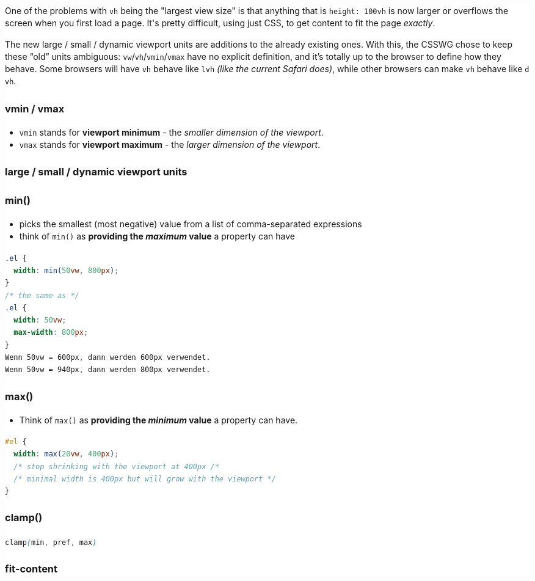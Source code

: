 One of the problems with `vh` being the "largest view size" is that anything that is `height: 100vh` is now larger or overflows the screen when you first load a page. It's  pretty difficult, using just CSS, to get content to fit the page *exactly*.

The new large / small / dynamic viewport units are additions to the already existing ones. With this, the CSSWG chose to keep these “old” units ambiguous: `vw`/`vh`/`vmin`/`vmax` have no explicit definition, and it’s totally up to the browser to define how they behave. 
Some browsers will have `vh` behave like `lvh` *(like the current Safari does)*, while other browsers can make `vh` behave like `dvh`.

### vmin / vmax

* `vmin` stands for **viewport minimum** - the *smaller dimension of the viewport*. 
* `vmax` stands for **viewport maximum** - the *larger dimension of the viewport*.

### large / small / dynamic viewport units



### min()

* picks the smallest (most negative) value from a list of comma-separated expressions
* think of `min()` as **providing the *maximum* value** a property can have

```css
.el {
  width: min(50vw, 800px);
}
/* the same as */
.el {
  width: 50vw;
  max-width: 800px;
}
Wenn 50vw = 600px, dann werden 600px verwendet.
Wenn 50vw = 940px, dann werden 800px verwendet.
```

### max()

* Think of `max()` as **providing the *minimum* value** a property can have.

```css
#el {
  width: max(20vw, 400px);
  /* stop shrinking with the viewport at 400px /*
  /* minimal width is 400px	but will grow with the viewport */
}
```

### clamp()

```css
clamp(min, pref, max)
```

### fit-content
